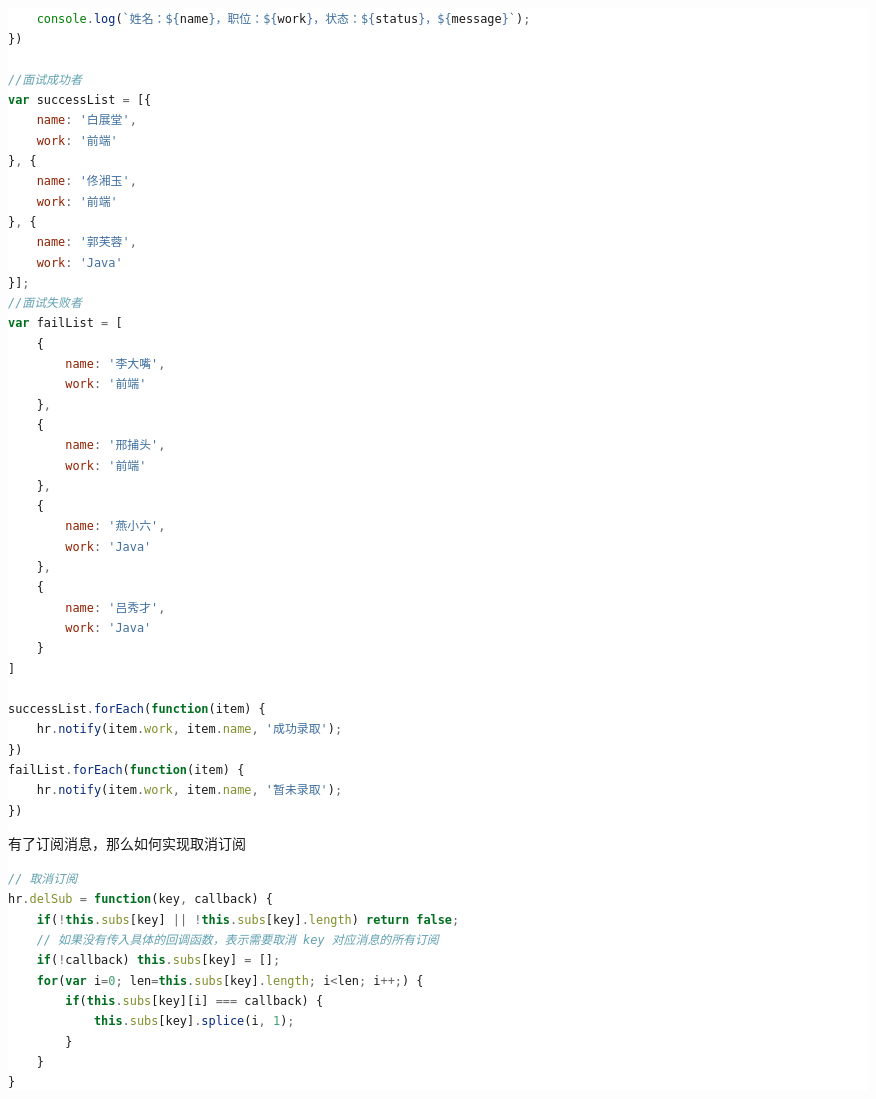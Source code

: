 ```javascript
    console.log(`姓名：${name}，职位：${work}，状态：${status}，${message}`);
})

//面试成功者
var successList = [{
    name: '白展堂',
    work: '前端'
}, {
    name: '佟湘玉',
    work: '前端'
}, {
    name: '郭芙蓉',
    work: 'Java'
}];
//面试失败者
var failList = [
    {
        name: '李大嘴',
        work: '前端'
    },
    {
        name: '邢捕头',
        work: '前端'
    },
    {
        name: '燕小六',
        work: 'Java'
    },
    {
        name: '吕秀才',
        work: 'Java'
    }
]    

successList.forEach(function(item) {
    hr.notify(item.work, item.name, '成功录取');
})
failList.forEach(function(item) {
    hr.notify(item.work, item.name, '暂未录取');
})
```

有了订阅消息，那么如何实现取消订阅

```javascript
// 取消订阅
hr.delSub = function(key, callback) {
    if(!this.subs[key] || !this.subs[key].length) return false;
    // 如果没有传入具体的回调函数，表示需要取消 key 对应消息的所有订阅
    if(!callback) this.subs[key] = [];
    for(var i=0; len=this.subs[key].length; i<len; i++;) {
        if(this.subs[key][i] === callback) {
            this.subs[key].splice(i, 1);
        }
    }
}
```
